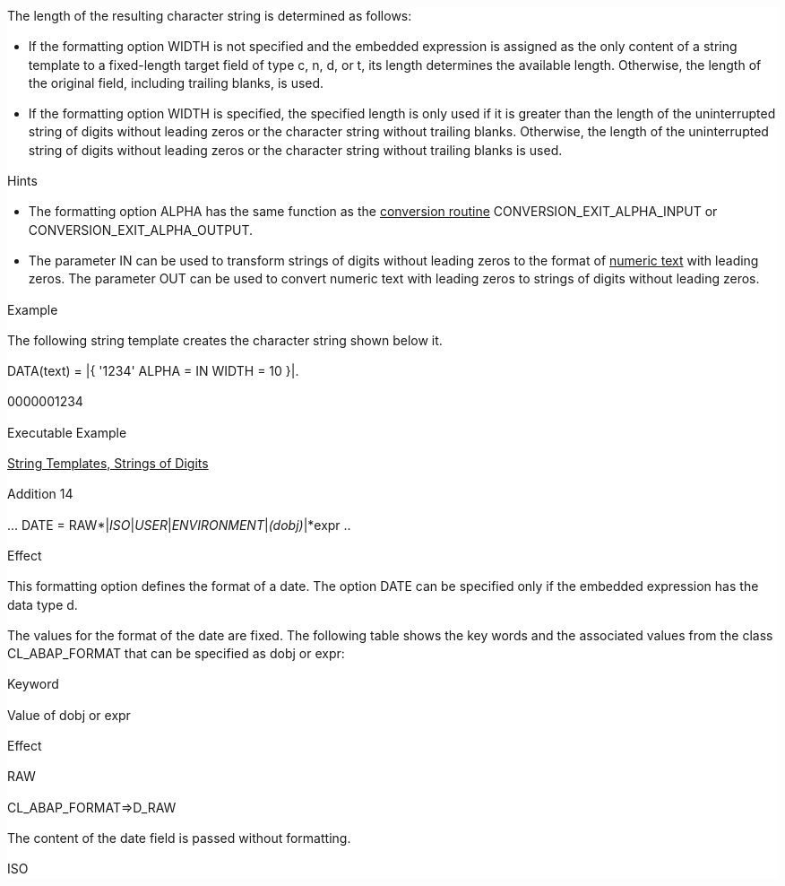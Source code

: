 The length of the resulting character string is determined as follows:

-   If the formatting option WIDTH is not specified and the embedded expression is assigned as the only content of a string template to a fixed-length target field of type c, n, d, or t, its length determines the available length. Otherwise, the length of the original field, including trailing blanks, is used.

-   If the formatting option WIDTH is specified, the specified length is only used if it is greater than the length of the uninterrupted string of digits without leading zeros or the character string without trailing blanks. Otherwise, the length of the uninterrupted string of digits without leading zeros or the character string without trailing blanks is used.

Hints

-   The formatting option ALPHA has the same function as the [conversion routine](https://help.sap.com/doc/abapdocu_755_index_htm/7.55/en-US/abenconversion_routine_glosry.htm "Glossary Entry") CONVERSION\_EXIT\_ALPHA\_INPUT or CONVERSION\_EXIT\_ALPHA\_OUTPUT.

-   The parameter IN can be used to transform strings of digits without leading zeros to the format of [numeric text](https://help.sap.com/doc/abapdocu_755_index_htm/7.55/en-US/abennumeric_text_glosry.htm "Glossary Entry") with leading zeros. The parameter OUT can be used to convert numeric text with leading zeros to strings of digits without leading zeros.

Example

The following string template creates the character string shown below it.

DATA(text) = |{ '1234' ALPHA = IN WIDTH = 10 }|.

0000001234

Executable Example

[String Templates, Strings of Digits](https://help.sap.com/doc/abapdocu_755_index_htm/7.55/en-US/abenstring_template_alpha_abexa.htm)

Addition 14

... DATE = RAW*|*ISO*|*USER*|*ENVIRONMENT*|*(dobj)*|*expr ..

Effect

This formatting option defines the format of a date. The option DATE can be specified only if the embedded expression has the data type d.

The values for the format of the date are fixed. The following table shows the key words and the associated values from the class CL\_ABAP\_FORMAT that can be specified as dobj or expr:

Keyword

Value of dobj or expr

Effect

RAW

CL\_ABAP\_FORMAT=>D\_RAW

The content of the date field is passed without formatting.

ISO
